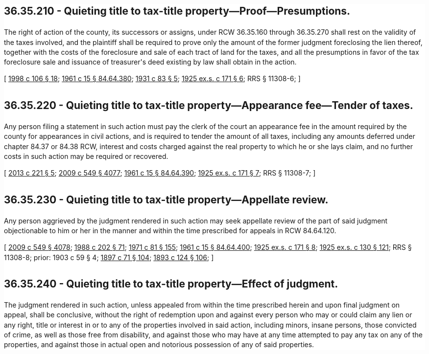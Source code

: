 ## 36.35.210 - Quieting title to tax-title property—Proof—Presumptions.
The right of action of the county, its successors or assigns, under RCW 36.35.160 through 36.35.270 shall rest on the validity of the taxes involved, and the plaintiff shall be required to prove only the amount of the former judgment foreclosing the lien thereof, together with the costs of the foreclosure and sale of each tract of land for the taxes, and all the presumptions in favor of the tax foreclosure sale and issuance of treasurer's deed existing by law shall obtain in the action.

\[ [1998 c 106 § 18](http://lawfilesext.leg.wa.gov/biennium/1997-98/Pdf/Bills/Session%20Laws/House/2411-S.SL.pdf?cite=1998%20c%20106%20§%2018); [1961 c 15 § 84.64.380](http://leg.wa.gov/CodeReviser/documents/sessionlaw/1961c15.pdf?cite=1961%20c%2015%20§%2084.64.380); [1931 c 83 § 5](http://leg.wa.gov/CodeReviser/documents/sessionlaw/1931c83.pdf?cite=1931%20c%2083%20§%205); [1925 ex.s. c 171 § 6](http://leg.wa.gov/CodeReviser/documents/sessionlaw/1925ex1c171.pdf?cite=1925%20ex.s.%20c%20171%20§%206); RRS § 11308-6; \]

## 36.35.220 - Quieting title to tax-title property—Appearance fee—Tender of taxes.
Any person filing a statement in such action must pay the clerk of the court an appearance fee in the amount required by the county for appearances in civil actions, and is required to tender the amount of all taxes, including any amounts deferred under chapter 84.37 or 84.38 RCW, interest and costs charged against the real property to which he or she lays claim, and no further costs in such action may be required or recovered.

\[ [2013 c 221 § 5](http://lawfilesext.leg.wa.gov/biennium/2013-14/Pdf/Bills/Session%20Laws/House/1421.SL.pdf?cite=2013%20c%20221%20§%205); [2009 c 549 § 4077](http://lawfilesext.leg.wa.gov/biennium/2009-10/Pdf/Bills/Session%20Laws/Senate/5038.SL.pdf?cite=2009%20c%20549%20§%204077); [1961 c 15 § 84.64.390](http://leg.wa.gov/CodeReviser/documents/sessionlaw/1961c15.pdf?cite=1961%20c%2015%20§%2084.64.390); [1925 ex.s. c 171 § 7](http://leg.wa.gov/CodeReviser/documents/sessionlaw/1925ex1c171.pdf?cite=1925%20ex.s.%20c%20171%20§%207); RRS § 11308-7; \]

## 36.35.230 - Quieting title to tax-title property—Appellate review.
Any person aggrieved by the judgment rendered in such action may seek appellate review of the part of said judgment objectionable to him or her in the manner and within the time prescribed for appeals in RCW 84.64.120.

\[ [2009 c 549 § 4078](http://lawfilesext.leg.wa.gov/biennium/2009-10/Pdf/Bills/Session%20Laws/Senate/5038.SL.pdf?cite=2009%20c%20549%20§%204078); [1988 c 202 § 71](http://leg.wa.gov/CodeReviser/documents/sessionlaw/1988c202.pdf?cite=1988%20c%20202%20§%2071); [1971 c 81 § 155](http://leg.wa.gov/CodeReviser/documents/sessionlaw/1971c81.pdf?cite=1971%20c%2081%20§%20155); [1961 c 15 § 84.64.400](http://leg.wa.gov/CodeReviser/documents/sessionlaw/1961c15.pdf?cite=1961%20c%2015%20§%2084.64.400); [1925 ex.s. c 171 § 8](http://leg.wa.gov/CodeReviser/documents/sessionlaw/1925ex1c171.pdf?cite=1925%20ex.s.%20c%20171%20§%208); [1925 ex.s. c 130 § 121](http://leg.wa.gov/CodeReviser/documents/sessionlaw/1925ex1c130.pdf?cite=1925%20ex.s.%20c%20130%20§%20121); RRS § 11308-8; prior:  1903 c 59 § 4; [1897 c 71 § 104](http://leg.wa.gov/CodeReviser/documents/sessionlaw/1897c71.pdf?cite=1897%20c%2071%20§%20104); [1893 c 124 § 106](http://leg.wa.gov/CodeReviser/documents/sessionlaw/1893c124.pdf?cite=1893%20c%20124%20§%20106); \]

## 36.35.240 - Quieting title to tax-title property—Effect of judgment.
The judgment rendered in such action, unless appealed from within the time prescribed herein and upon final judgment on appeal, shall be conclusive, without the right of redemption upon and against every person who may or could claim any lien or any right, title or interest in or to any of the properties involved in said action, including minors, insane persons, those convicted of crime, as well as those free from disability, and against those who may have at any time attempted to pay any tax on any of the properties, and against those in actual open and notorious possession of any of said properties.
